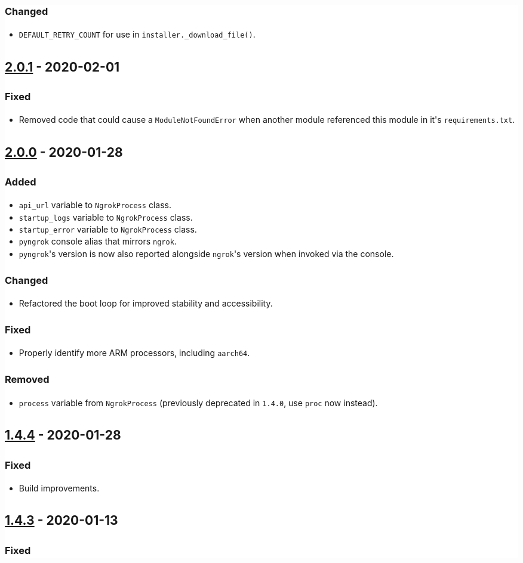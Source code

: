 ### Changed

- `DEFAULT_RETRY_COUNT` for use in `installer._download_file()`.

## [2.0.1](https://github.com/alexdlaird/pyngrok/compare/2.0.0...2.0.1) - 2020-02-01

### Fixed

- Removed code that could cause a `ModuleNotFoundError` when another module referenced this module in
  it's `requirements.txt`.

## [2.0.0](https://github.com/alexdlaird/pyngrok/compare/1.4.4...2.0.0) - 2020-01-28

### Added

- `api_url` variable to `NgrokProcess` class.
- `startup_logs` variable to `NgrokProcess` class.
- `startup_error` variable to `NgrokProcess` class.
- `pyngrok` console alias that mirrors `ngrok`.
- `pyngrok`'s version is now also reported alongside `ngrok`'s version when invoked via the console.

### Changed

- Refactored the boot loop for improved stability and accessibility.

### Fixed

- Properly identify more ARM processors, including `aarch64`.

### Removed

- `process` variable from `NgrokProcess` (previously deprecated in `1.4.0`, use `proc` now instead).

## [1.4.4](https://github.com/alexdlaird/pyngrok/compare/1.4.3...1.4.4) - 2020-01-28

### Fixed

- Build improvements.

## [1.4.3](https://github.com/alexdlaird/pyngrok/compare/1.4.2...1.4.3) - 2020-01-13

### Fixed
